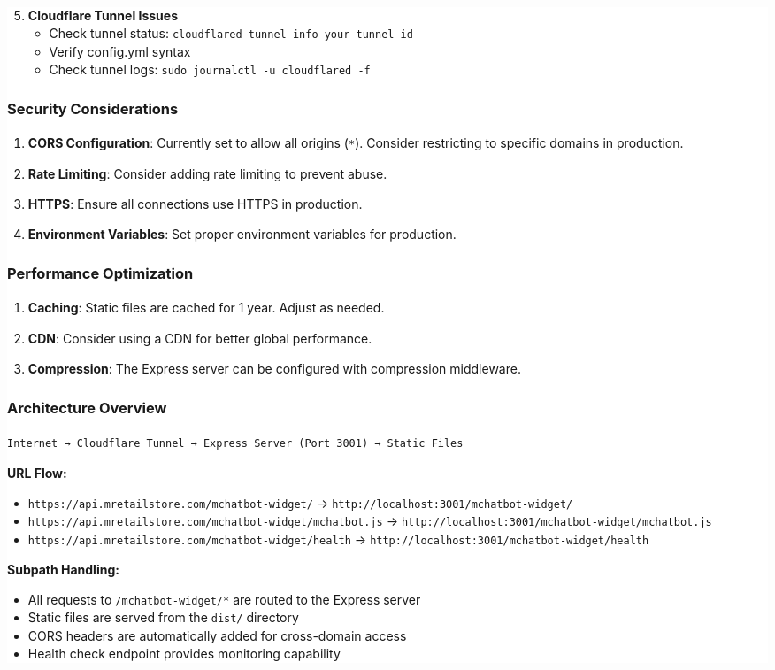 5. **Cloudflare Tunnel Issues**
   - Check tunnel status: `cloudflared tunnel info your-tunnel-id`
   - Verify config.yml syntax
   - Check tunnel logs: `sudo journalctl -u cloudflared -f`

### Security Considerations

1. **CORS Configuration**: Currently set to allow all origins (`*`). Consider restricting to specific domains in production.

2. **Rate Limiting**: Consider adding rate limiting to prevent abuse.

3. **HTTPS**: Ensure all connections use HTTPS in production.

4. **Environment Variables**: Set proper environment variables for production.

### Performance Optimization

1. **Caching**: Static files are cached for 1 year. Adjust as needed.

2. **CDN**: Consider using a CDN for better global performance.

3. **Compression**: The Express server can be configured with compression middleware.

### Architecture Overview

```
Internet → Cloudflare Tunnel → Express Server (Port 3001) → Static Files
```

**URL Flow:**
- `https://api.mretailstore.com/mchatbot-widget/` → `http://localhost:3001/mchatbot-widget/`
- `https://api.mretailstore.com/mchatbot-widget/mchatbot.js` → `http://localhost:3001/mchatbot-widget/mchatbot.js`
- `https://api.mretailstore.com/mchatbot-widget/health` → `http://localhost:3001/mchatbot-widget/health`

**Subpath Handling:**
- All requests to `/mchatbot-widget/*` are routed to the Express server
- Static files are served from the `dist/` directory
- CORS headers are automatically added for cross-domain access
- Health check endpoint provides monitoring capability